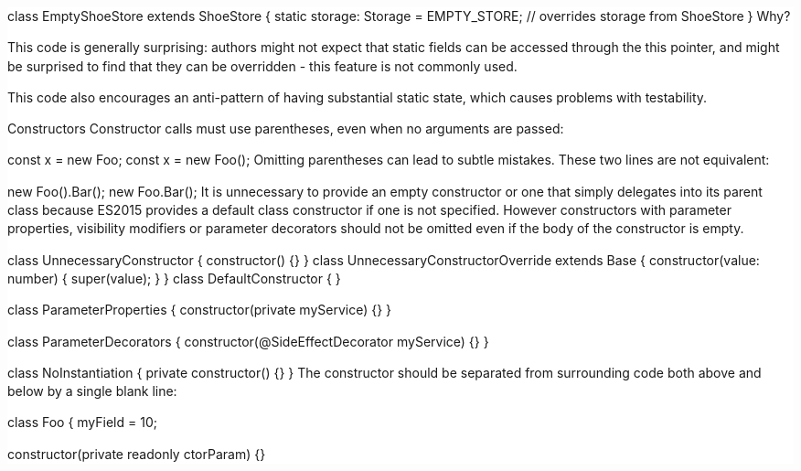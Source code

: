 class EmptyShoeStore extends ShoeStore {
  static storage: Storage = EMPTY_STORE;  // overrides storage from ShoeStore
}
Why?

This code is generally surprising: authors might not expect that static fields can be accessed through the this pointer, and might be surprised to find that they can be overridden - this feature is not commonly used.

This code also encourages an anti-pattern of having substantial static state, which causes problems with testability.


Constructors
Constructor calls must use parentheses, even when no arguments are passed:

const x = new Foo;
const x = new Foo();
Omitting parentheses can lead to subtle mistakes. These two lines are not equivalent:

new Foo().Bar();
new Foo.Bar();
It is unnecessary to provide an empty constructor or one that simply delegates into its parent class because ES2015 provides a default class constructor if one is not specified. However constructors with parameter properties, visibility modifiers or parameter decorators should not be omitted even if the body of the constructor is empty.

class UnnecessaryConstructor {
  constructor() {}
}
class UnnecessaryConstructorOverride extends Base {
    constructor(value: number) {
      super(value);
    }
}
class DefaultConstructor {
}

class ParameterProperties {
  constructor(private myService) {}
}

class ParameterDecorators {
  constructor(@SideEffectDecorator myService) {}
}

class NoInstantiation {
  private constructor() {}
}
The constructor should be separated from surrounding code both above and below by a single blank line:

class Foo {
  myField = 10;

  constructor(private readonly ctorParam) {}
